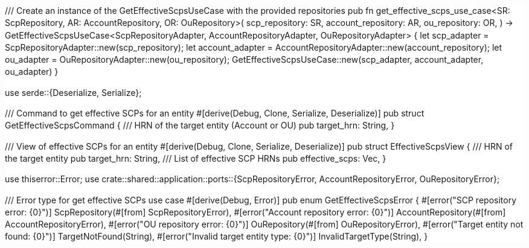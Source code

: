 /// Create an instance of the GetEffectiveScpsUseCase with the provided repositories
pub fn get_effective_scps_use_case<SR: ScpRepository, AR: AccountRepository, OR: OuRepository>(
    scp_repository: SR,
    account_repository: AR,
    ou_repository: OR,
) -> GetEffectiveScpsUseCase<ScpRepositoryAdapter<SR>, AccountRepositoryAdapter<AR>, OuRepositoryAdapter<OR>> {
    let scp_adapter = ScpRepositoryAdapter::new(scp_repository);
    let account_adapter = AccountRepositoryAdapter::new(account_repository);
    let ou_adapter = OuRepositoryAdapter::new(ou_repository);
    GetEffectiveScpsUseCase::new(scp_adapter, account_adapter, ou_adapter)
}
</file>

<file path="crates/hodei-organizations/src/features/get_effective_scps/dto.rs">
use serde::{Deserialize, Serialize};

/// Command to get effective SCPs for an entity
#[derive(Debug, Clone, Serialize, Deserialize)]
pub struct GetEffectiveScpsCommand {
    /// HRN of the target entity (Account or OU)
    pub target_hrn: String,
}

/// View of effective SCPs for an entity
#[derive(Debug, Clone, Serialize, Deserialize)]
pub struct EffectiveScpsView {
    /// HRN of the target entity
    pub target_hrn: String,
    /// List of effective SCP HRNs
    pub effective_scps: Vec<String>,
}
</file>

<file path="crates/hodei-organizations/src/features/get_effective_scps/error.rs">
use thiserror::Error;
use crate::shared::application::ports::{ScpRepositoryError, AccountRepositoryError, OuRepositoryError};

/// Error type for get effective SCPs use case
#[derive(Debug, Error)]
pub enum GetEffectiveScpsError {
    #[error("SCP repository error: {0}")]
    ScpRepository(#[from] ScpRepositoryError),
    #[error("Account repository error: {0}")]
    AccountRepository(#[from] AccountRepositoryError),
    #[error("OU repository error: {0}")]
    OuRepository(#[from] OuRepositoryError),
    #[error("Target entity not found: {0}")]
    TargetNotFound(String),
    #[error("Invalid target entity type: {0}")]
    InvalidTargetType(String),
}
</file>
